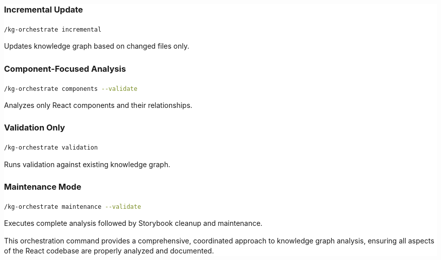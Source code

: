 ### Incremental Update
```bash
/kg-orchestrate incremental
```
Updates knowledge graph based on changed files only.

### Component-Focused Analysis
```bash
/kg-orchestrate components --validate
```
Analyzes only React components and their relationships.

### Validation Only
```bash
/kg-orchestrate validation
```
Runs validation against existing knowledge graph.

### Maintenance Mode
```bash
/kg-orchestrate maintenance --validate
```
Executes complete analysis followed by Storybook cleanup and maintenance.

This orchestration command provides a comprehensive, coordinated approach to knowledge graph analysis, ensuring all aspects of the React codebase are properly analyzed and documented.